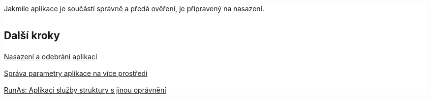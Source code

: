 ~~~
~~~

Jakmile aplikace je součástí správně a předá ověření, je připravený na nasazení.

## <a name="next-steps"></a>Další kroky

[Nasazení a odebrání aplikací][10]

[Správa parametry aplikace na více prostředí][11]

[RunAs: Aplikaci služby struktury s jinou oprávnění][12]


[appmodel-diagram]: ./media/service-fabric-application-model/application-model.png
[cluster-imagestore-apptypes]: ./media/service-fabric-application-model/cluster-imagestore-apptypes.png
[cluster-application-instances]: media/service-fabric-application-model/cluster-application-instances.png
[vs-package-command]: ./media/service-fabric-application-model/vs-package-command.png


[10]: service-fabric-deploy-remove-applications.md
[11]: service-fabric-manage-multiple-environment-app-configuration.md
[12]: service-fabric-application-runas-security.md

